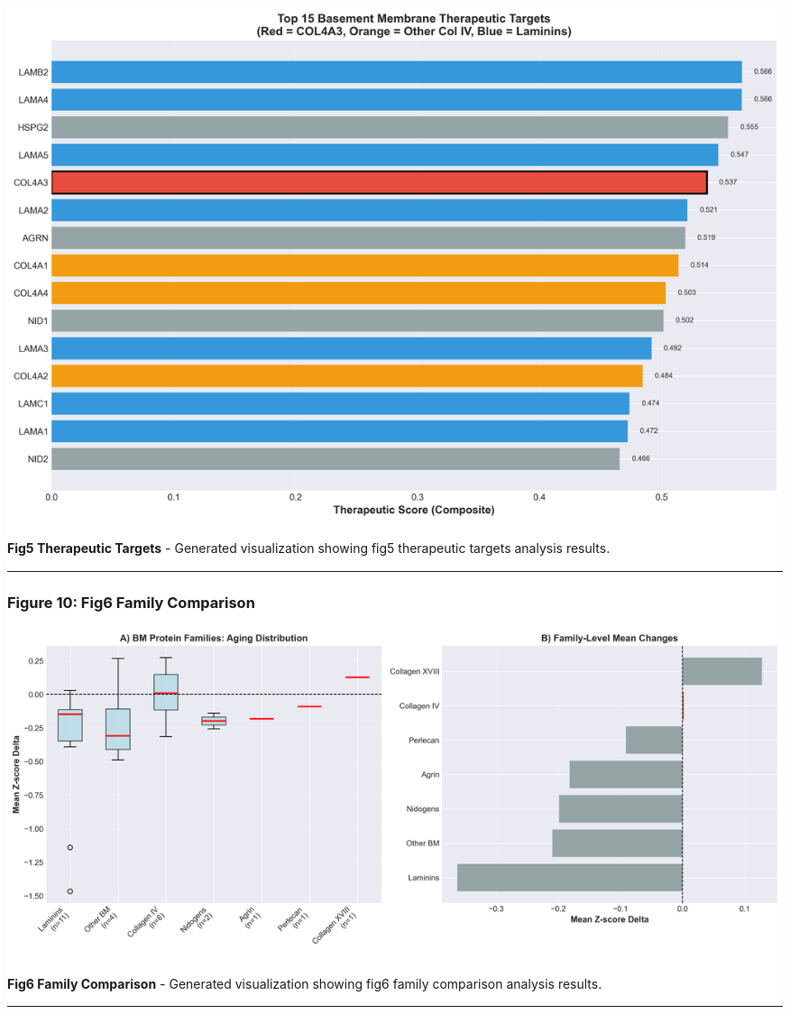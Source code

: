 ![Fig5 Therapeutic Targets](fig5_therapeutic_targets.png)

**Fig5 Therapeutic Targets** - Generated visualization showing fig5 therapeutic targets analysis results.

---

### Figure 10: Fig6 Family Comparison

![Fig6 Family Comparison](fig6_family_comparison.png)

**Fig6 Family Comparison** - Generated visualization showing fig6 family comparison analysis results.

---

